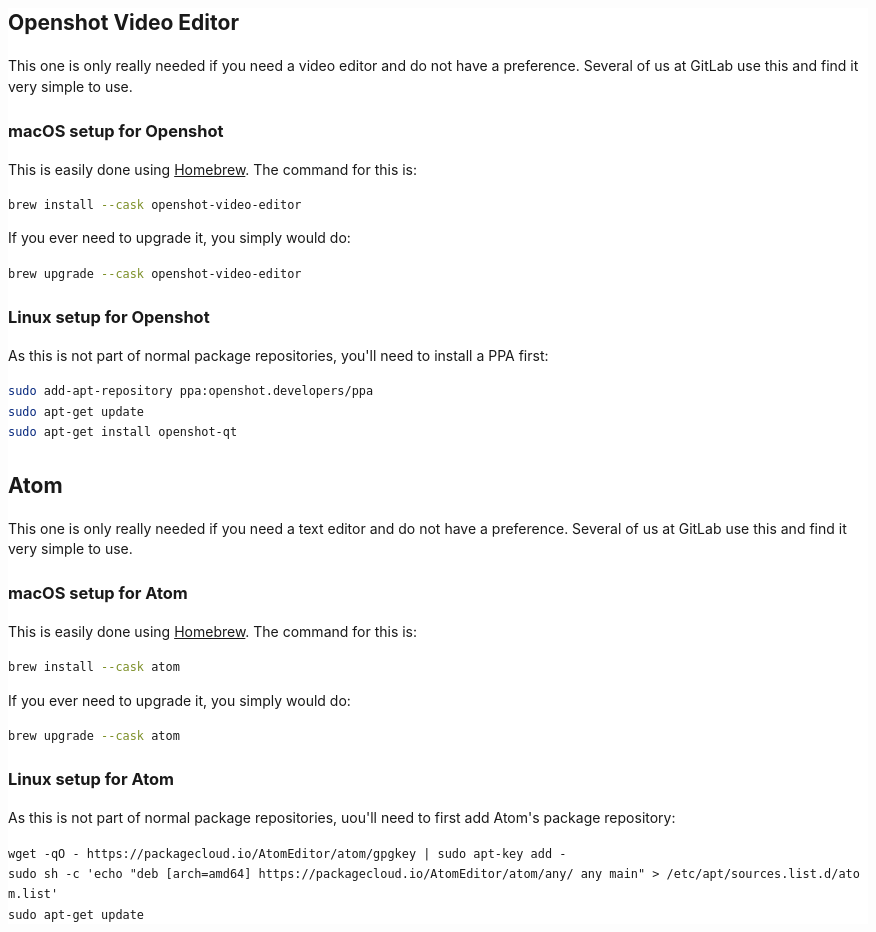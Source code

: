 ## Openshot Video Editor

This one is only really needed if you need a video editor and do not have a
preference. Several of us at GitLab use this and find it very simple to use.

### macOS setup for Openshot

This is easily done using [Homebrew](#homebrew). The command for this is:

```bash
brew install --cask openshot-video-editor
```

If you ever need to upgrade it, you simply would do:

```bash
brew upgrade --cask openshot-video-editor
```

### Linux setup for Openshot

As this is not part of normal package repositories, you'll need to install a PPA
first:

```bash
sudo add-apt-repository ppa:openshot.developers/ppa
sudo apt-get update
sudo apt-get install openshot-qt
```

## Atom

This one is only really needed if you need a text editor and do not have a
preference. Several of us at GitLab use this and find it very simple to use.

### macOS setup for Atom

This is easily done using [Homebrew](#homebrew). The command for this is:

```bash
brew install --cask atom
```

If you ever need to upgrade it, you simply would do:

```bash
brew upgrade --cask atom
```

### Linux setup for Atom

As this is not part of normal package repositories, uou'll need to first add
Atom's package repository:

```
wget -qO - https://packagecloud.io/AtomEditor/atom/gpgkey | sudo apt-key add -
sudo sh -c 'echo "deb [arch=amd64] https://packagecloud.io/AtomEditor/atom/any/ any main" > /etc/apt/sources.list.d/atom.list'
sudo apt-get update
```
